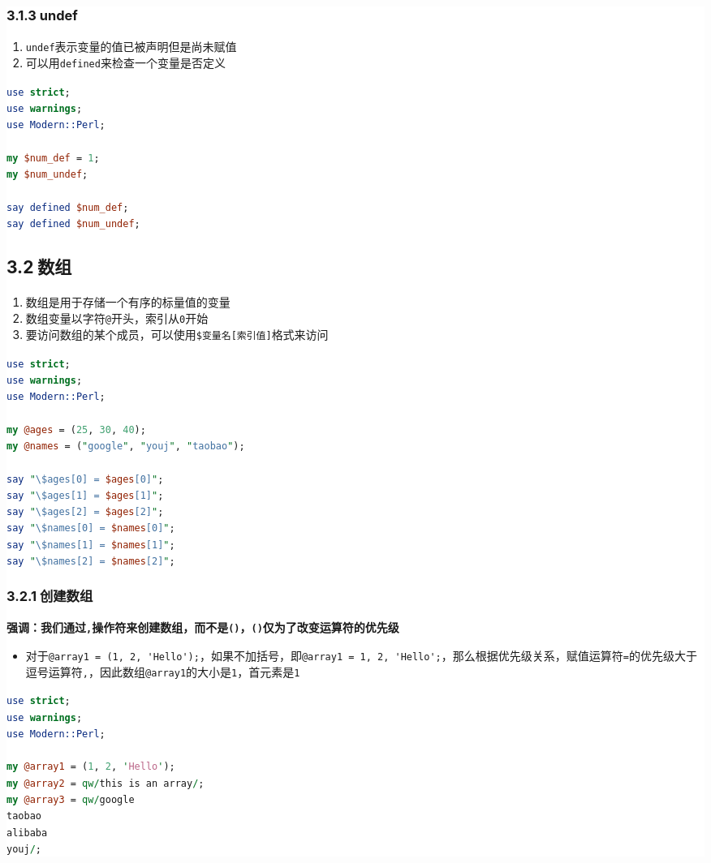 ### 3.1.3 undef

1. `undef`表示变量的值已被声明但是尚未赋值
1. 可以用`defined`来检查一个变量是否定义

```perl
use strict;
use warnings;
use Modern::Perl;

my $num_def = 1;
my $num_undef;

say defined $num_def;
say defined $num_undef;
```

## 3.2 数组

1. 数组是用于存储一个有序的标量值的变量
1. 数组变量以字符`@`开头，索引从`0`开始
1. 要访问数组的某个成员，可以使用`$变量名[索引值]`格式来访问

```perl
use strict;
use warnings;
use Modern::Perl;

my @ages = (25, 30, 40);             
my @names = ("google", "youj", "taobao");

say "\$ages[0] = $ages[0]";
say "\$ages[1] = $ages[1]";
say "\$ages[2] = $ages[2]";
say "\$names[0] = $names[0]";
say "\$names[1] = $names[1]";
say "\$names[2] = $names[2]";
```

### 3.2.1 创建数组

**强调：我们通过`,`操作符来创建数组，而不是`()`，`()`仅为了改变运算符的优先级**

* 对于`@array1 = (1, 2, 'Hello');`，如果不加括号，即`@array1 = 1, 2, 'Hello';`，那么根据优先级关系，赋值运算符`=`的优先级大于逗号运算符`,`，因此数组`@array1`的大小是`1`，首元素是`1`

```perl
use strict;
use warnings;
use Modern::Perl;

my @array1 = (1, 2, 'Hello');
my @array2 = qw/this is an array/;
my @array3 = qw/google
taobao
alibaba
youj/;
```
